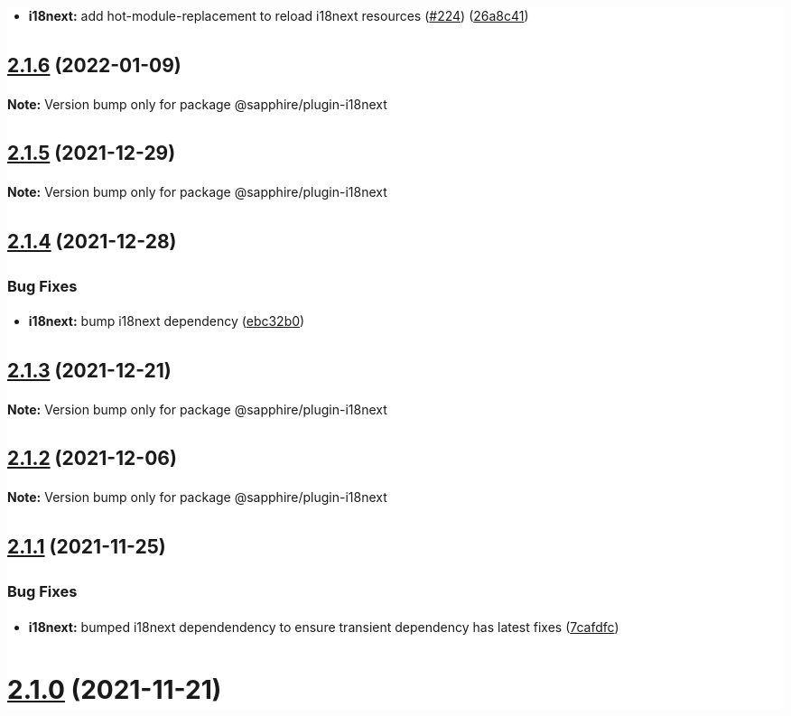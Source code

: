 -   **i18next:** add hot-module-replacement to reload i18next resources ([#224](https://github.com/sapphiredev/plugins/issues/224)) ([26a8c41](https://github.com/sapphiredev/plugins/commit/26a8c41bfcee9a2be9fc319df2ec8e542d8cb370))

## [2.1.6](https://github.com/sapphiredev/plugins/compare/@sapphire/plugin-i18next@2.1.5...@sapphire/plugin-i18next@2.1.6) (2022-01-09)

**Note:** Version bump only for package @sapphire/plugin-i18next

## [2.1.5](https://github.com/sapphiredev/plugins/compare/@sapphire/plugin-i18next@2.1.4...@sapphire/plugin-i18next@2.1.5) (2021-12-29)

**Note:** Version bump only for package @sapphire/plugin-i18next

## [2.1.4](https://github.com/sapphiredev/plugins/compare/@sapphire/plugin-i18next@2.1.3...@sapphire/plugin-i18next@2.1.4) (2021-12-28)

### Bug Fixes

-   **i18next:** bump i18next dependency ([ebc32b0](https://github.com/sapphiredev/plugins/commit/ebc32b03288260359744810d8905b77fd7fc458c))

## [2.1.3](https://github.com/sapphiredev/plugins/compare/@sapphire/plugin-i18next@2.1.2...@sapphire/plugin-i18next@2.1.3) (2021-12-21)

**Note:** Version bump only for package @sapphire/plugin-i18next

## [2.1.2](https://github.com/sapphiredev/plugins/compare/@sapphire/plugin-i18next@2.1.1...@sapphire/plugin-i18next@2.1.2) (2021-12-06)

**Note:** Version bump only for package @sapphire/plugin-i18next

## [2.1.1](https://github.com/sapphiredev/plugins/compare/@sapphire/plugin-i18next@2.1.0...@sapphire/plugin-i18next@2.1.1) (2021-11-25)

### Bug Fixes

-   **i18next:** bumped i18next dependendency to ensure transient dependency has latest fixes ([7cafdfc](https://github.com/sapphiredev/plugins/commit/7cafdfc1876d9d28af3c1b8decf047ab75f3f0bf))

# [2.1.0](https://github.com/sapphiredev/plugins/compare/@sapphire/plugin-i18next@2.0.2...@sapphire/plugin-i18next@2.1.0) (2021-11-21)
